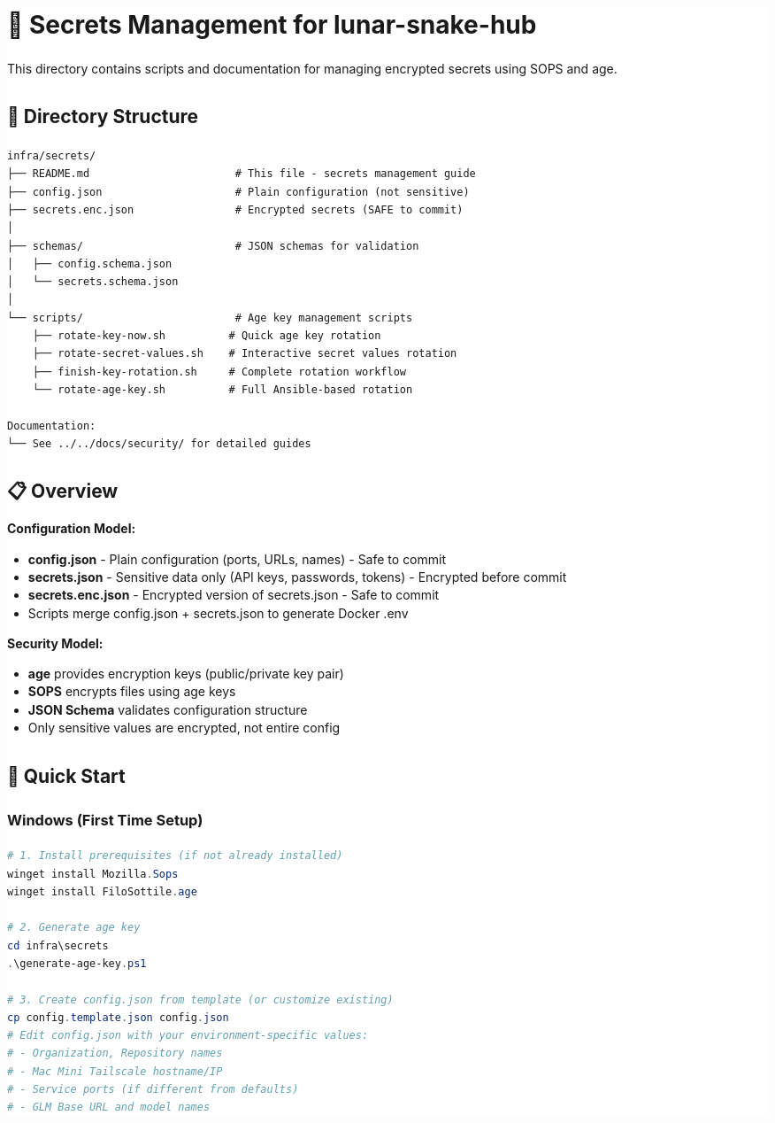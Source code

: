 # 🔐 Secrets Management for lunar-snake-hub

This directory contains scripts and documentation for managing encrypted secrets using SOPS and age.

## 📁 Directory Structure

```
infra/secrets/
├── README.md                       # This file - secrets management guide
├── config.json                     # Plain configuration (not sensitive)
├── secrets.enc.json                # Encrypted secrets (SAFE to commit)
│
├── schemas/                        # JSON schemas for validation
│   ├── config.schema.json
│   └── secrets.schema.json
│
└── scripts/                        # Age key management scripts
    ├── rotate-key-now.sh          # Quick age key rotation
    ├── rotate-secret-values.sh    # Interactive secret values rotation
    ├── finish-key-rotation.sh     # Complete rotation workflow
    └── rotate-age-key.sh          # Full Ansible-based rotation

Documentation:
└── See ../../docs/security/ for detailed guides
```

## 📋 Overview

**Configuration Model:**

- **config.json** - Plain configuration (ports, URLs, names) - Safe to commit
- **secrets.json** - Sensitive data only (API keys, passwords, tokens) - Encrypted before commit
- **secrets.enc.json** - Encrypted version of secrets.json - Safe to commit
- Scripts merge config.json + secrets.json to generate Docker .env

**Security Model:**

- **age** provides encryption keys (public/private key pair)
- **SOPS** encrypts files using age keys
- **JSON Schema** validates configuration structure
- Only sensitive values are encrypted, not entire config

## 🚀 Quick Start

### Windows (First Time Setup)

```powershell
# 1. Install prerequisites (if not already installed)
winget install Mozilla.Sops
winget install FiloSottile.age

# 2. Generate age key
cd infra\secrets
.\generate-age-key.ps1

# 3. Create config.json from template (or customize existing)
cp config.template.json config.json
# Edit config.json with your environment-specific values:
# - Organization, Repository names
# - Mac Mini Tailscale hostname/IP
# - Service ports (if different from defaults)
# - GLM Base URL and model names
```